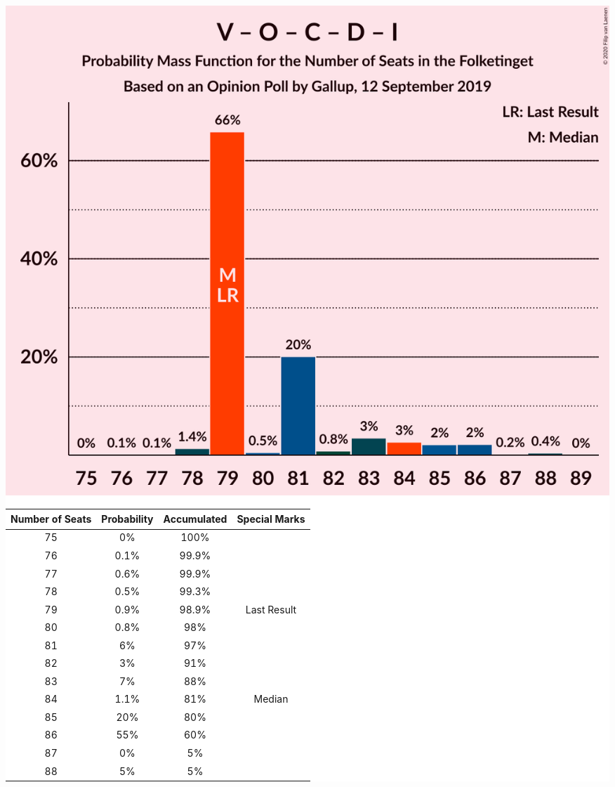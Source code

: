 ![Graph with seats probability mass function not yet produced](2019-09-12-Gallup-coalitions-seats-pmf-v–o–c–d–i.png "Seats Probability Mass Function")

| Number of Seats | Probability | Accumulated | Special Marks |
|:---------------:|:-----------:|:-----------:|:-------------:|
| 75 | 0% | 100% |  |
| 76 | 0.1% | 99.9% |  |
| 77 | 0.6% | 99.9% |  |
| 78 | 0.5% | 99.3% |  |
| 79 | 0.9% | 98.9% | Last Result |
| 80 | 0.8% | 98% |  |
| 81 | 6% | 97% |  |
| 82 | 3% | 91% |  |
| 83 | 7% | 88% |  |
| 84 | 1.1% | 81% | Median |
| 85 | 20% | 80% |  |
| 86 | 55% | 60% |  |
| 87 | 0% | 5% |  |
| 88 | 5% | 5% |  |